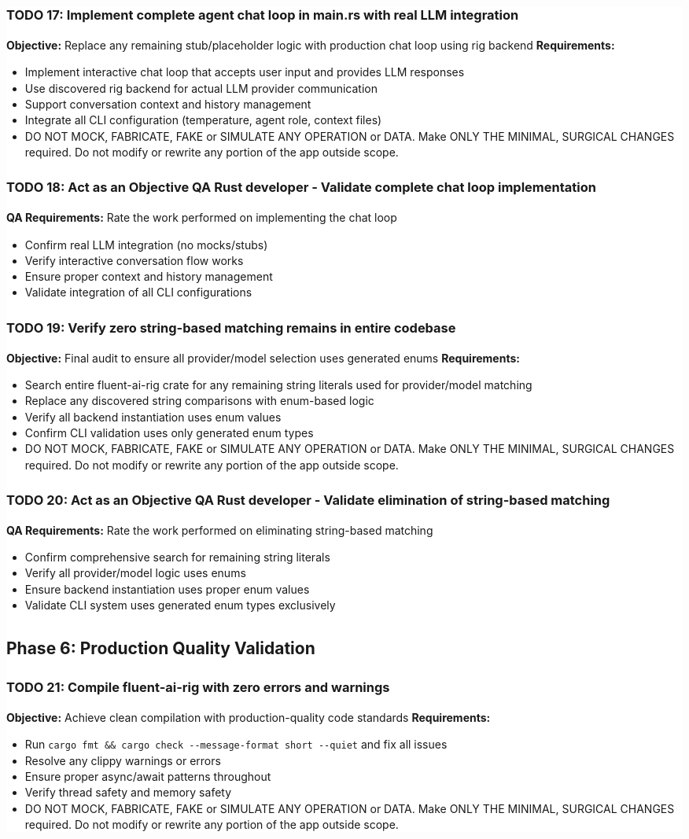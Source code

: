 ### TODO 17: Implement complete agent chat loop in main.rs with real LLM integration
**Objective:** Replace any remaining stub/placeholder logic with production chat loop using rig backend
**Requirements:**
- Implement interactive chat loop that accepts user input and provides LLM responses
- Use discovered rig backend for actual LLM provider communication
- Support conversation context and history management
- Integrate all CLI configuration (temperature, agent role, context files)
- DO NOT MOCK, FABRICATE, FAKE or SIMULATE ANY OPERATION or DATA. Make ONLY THE MINIMAL, SURGICAL CHANGES required. Do not modify or rewrite any portion of the app outside scope.

### TODO 18: Act as an Objective QA Rust developer - Validate complete chat loop implementation
**QA Requirements:** Rate the work performed on implementing the chat loop
- Confirm real LLM integration (no mocks/stubs)
- Verify interactive conversation flow works
- Ensure proper context and history management
- Validate integration of all CLI configurations

### TODO 19: Verify zero string-based matching remains in entire codebase
**Objective:** Final audit to ensure all provider/model selection uses generated enums
**Requirements:**
- Search entire fluent-ai-rig crate for any remaining string literals used for provider/model matching
- Replace any discovered string comparisons with enum-based logic
- Verify all backend instantiation uses enum values
- Confirm CLI validation uses only generated enum types
- DO NOT MOCK, FABRICATE, FAKE or SIMULATE ANY OPERATION or DATA. Make ONLY THE MINIMAL, SURGICAL CHANGES required. Do not modify or rewrite any portion of the app outside scope.

### TODO 20: Act as an Objective QA Rust developer - Validate elimination of string-based matching
**QA Requirements:** Rate the work performed on eliminating string-based matching
- Confirm comprehensive search for remaining string literals
- Verify all provider/model logic uses enums
- Ensure backend instantiation uses proper enum values
- Validate CLI system uses generated enum types exclusively

## Phase 6: Production Quality Validation

### TODO 21: Compile fluent-ai-rig with zero errors and warnings
**Objective:** Achieve clean compilation with production-quality code standards
**Requirements:**
- Run `cargo fmt && cargo check --message-format short --quiet` and fix all issues
- Resolve any clippy warnings or errors
- Ensure proper async/await patterns throughout
- Verify thread safety and memory safety
- DO NOT MOCK, FABRICATE, FAKE or SIMULATE ANY OPERATION or DATA. Make ONLY THE MINIMAL, SURGICAL CHANGES required. Do not modify or rewrite any portion of the app outside scope.
